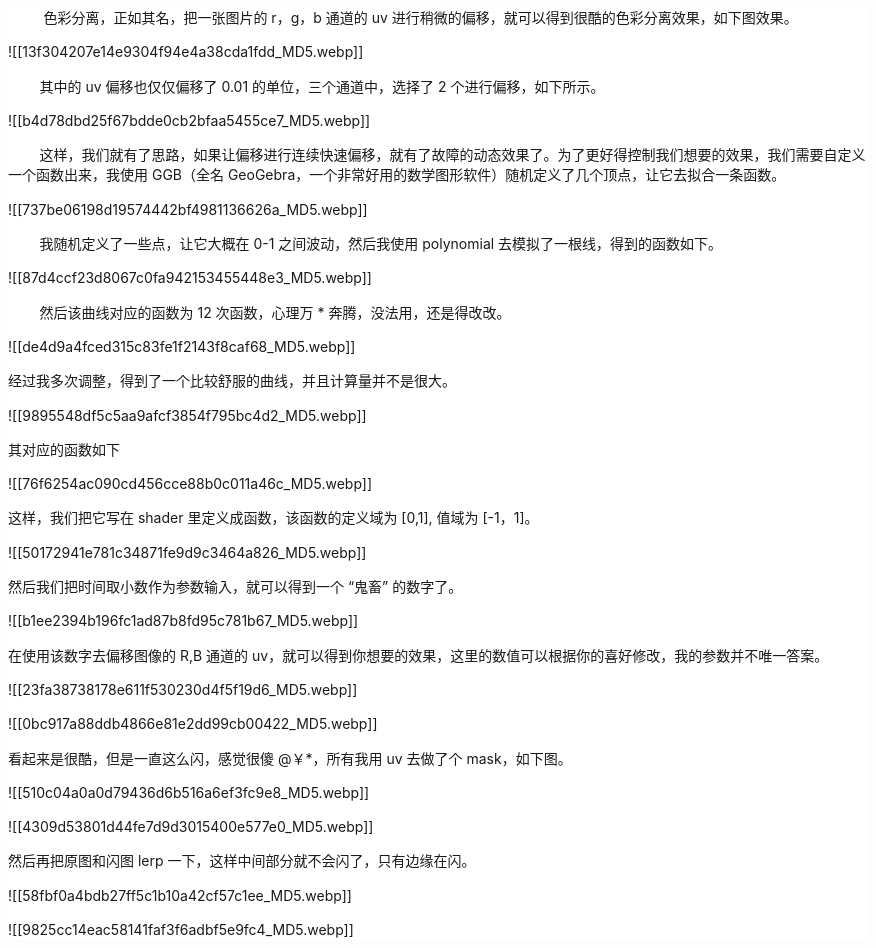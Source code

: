          色彩分离，正如其名，把一张图片的 r，g，b 通道的 uv 进行稍微的偏移，就可以得到很酷的色彩分离效果，如下图效果。

![[13f304207e14e9304f94e4a38cda1fdd_MD5.webp]]

        其中的 uv 偏移也仅仅偏移了 0.01 的单位，三个通道中，选择了 2 个进行偏移，如下所示。

![[b4d78dbd25f67bdde0cb2bfaa5455ce7_MD5.webp]]

        这样，我们就有了思路，如果让偏移进行连续快速偏移，就有了故障的动态效果了。为了更好得控制我们想要的效果，我们需要自定义一个函数出来，我使用 GGB（全名 GeoGebra，一个非常好用的数学图形软件）随机定义了几个顶点，让它去拟合一条函数。

![[737be06198d19574442bf4981136626a_MD5.webp]]

        我随机定义了一些点，让它大概在 0-1 之间波动，然后我使用 polynomial 去模拟了一根线，得到的函数如下。

![[87d4ccf23d8067c0fa942153455448e3_MD5.webp]]

        然后该曲线对应的函数为 12 次函数，心理万 * 奔腾，没法用，还是得改改。

![[de4d9a4fced315c83fe1f2143f8caf68_MD5.webp]]

经过我多次调整，得到了一个比较舒服的曲线，并且计算量并不是很大。

![[9895548df5c5aa9afcf3854f795bc4d2_MD5.webp]]

其对应的函数如下

![[76f6254ac090cd456cce88b0c011a46c_MD5.webp]]

这样，我们把它写在 shader 里定义成函数，该函数的定义域为 [0,1], 值域为 [-1，1]。

![[50172941e781c34871fe9d9c3464a826_MD5.webp]]

然后我们把时间取小数作为参数输入，就可以得到一个 “鬼畜” 的数字了。

![[b1ee2394b196fc1ad87b8fd95c781b67_MD5.webp]]

在使用该数字去偏移图像的 R,B 通道的 uv，就可以得到你想要的效果，这里的数值可以根据你的喜好修改，我的参数并不唯一答案。

![[23fa38738178e611f530230d4f5f19d6_MD5.webp]]

![[0bc917a88ddb4866e81e2dd99cb00422_MD5.webp]]

看起来是很酷，但是一直这么闪，感觉很傻 @￥*，所有我用 uv 去做了个 mask，如下图。

![[510c04a0a0d79436d6b516a6ef3fc9e8_MD5.webp]]

![[4309d53801d44fe7d9d3015400e577e0_MD5.webp]]

然后再把原图和闪图 lerp 一下，这样中间部分就不会闪了，只有边缘在闪。

![[58fbf0a4bdb27ff5c1b10a42cf57c1ee_MD5.webp]]

![[9825cc14eac58141faf3f6adbf5e9fc4_MD5.webp]]
